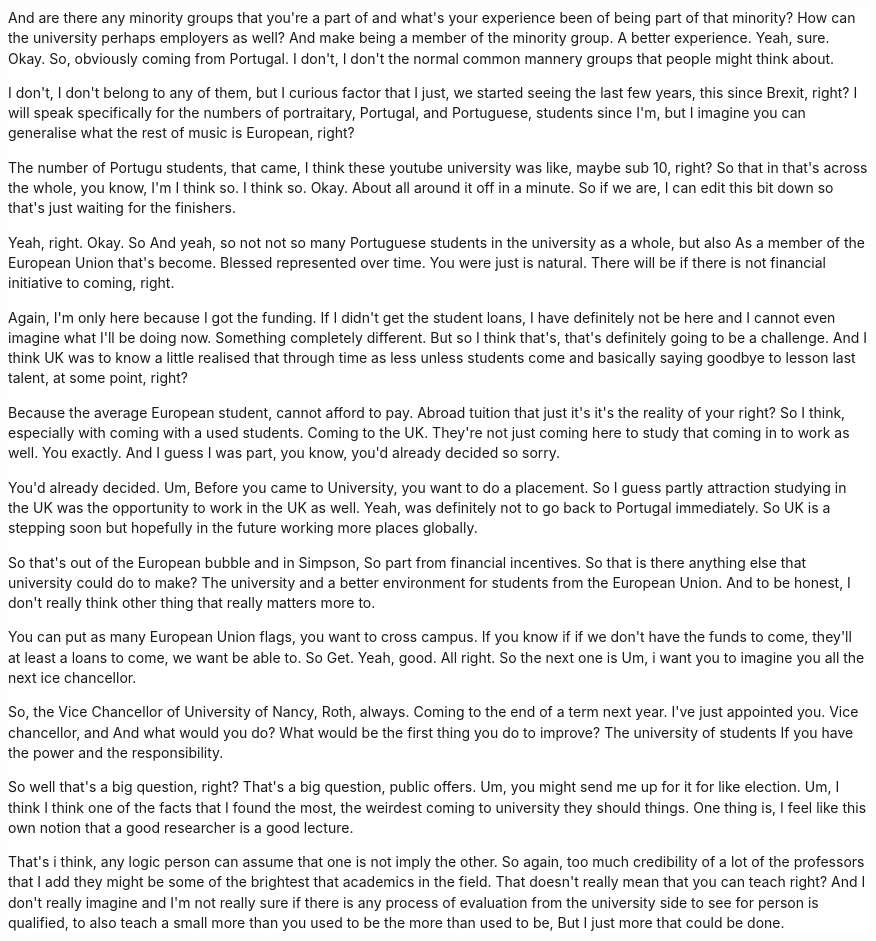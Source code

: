 And are there any minority groups that you're a part of and what's your experience been of being part of that minority? How can the university perhaps employers as well? And make being a member of the minority group. A better experience. Yeah, sure. Okay. So, obviously coming from Portugal. I don't, I don't the normal common mannery groups that people might think about.

I don't, I don't belong to any of them, but I curious factor that I just, we started seeing the last few years, this since Brexit, right? I will speak specifically for the numbers of portraitary, Portugal, and Portuguese, students since I'm, but I imagine you can generalise what the rest of music is European, right?

The number of Portugu students, that came, I think these youtube university was like, maybe sub 10, right? So that in that's across the whole, you know, I'm I think so. I think so. Okay. About all around it off in a minute. So if we are, I can edit this bit down so that's just waiting for the finishers.

Yeah, right. Okay. So And yeah, so not not so many Portuguese students in the university as a whole, but also As a member of the European Union that's become. Blessed represented over time. You were just is natural. There will be if there is not financial initiative to coming, right.

Again, I'm only here because I got the funding. If I didn't get the student loans, I have definitely not be here and I cannot even imagine what I'll be doing now. Something completely different. But so I think that's, that's definitely going to be a challenge. And I think UK was to know a little realised that through time as less unless students come and basically saying goodbye to lesson last talent, at some point, right?

Because the average European student, cannot afford to pay. Abroad tuition that just it's it's the reality of your right? So I think, especially with coming with a used students. Coming to the UK. They're not just coming here to study that coming in to work as well. You exactly. And I guess I was part, you know, you'd already decided so sorry.

You'd already decided. Um, Before you came to University, you want to do a placement. So I guess partly attraction studying in the UK was the opportunity to work in the UK as well. Yeah, was definitely not to go back to Portugal immediately. So UK is a stepping soon but hopefully in the future working more places globally.

So that's out of the European bubble and in Simpson, So part from financial incentives. So that is there anything else that university could do to make? The university and a better environment for students from the European Union. And to be honest, I don't really think other thing that really matters more to.

You can put as many European Union flags, you want to cross campus. If you know if if we don't have the funds to come, they'll at least a loans to come, we want be able to. So Get. Yeah, good. All right. So the next one is Um, i want you to imagine you all the next ice chancellor.

So, the Vice Chancellor of University of Nancy, Roth, always. Coming to the end of a term next year. I've just appointed you. Vice chancellor, and And what would you do? What would be the first thing you do to improve? The university of students If you have the power and the responsibility.

So well that's a big question, right? That's a big question, public offers. Um, you might send me up for it for like election. Um, I think I think one of the facts that I found the most, the weirdest coming to university they should things. One thing is, I feel like this own notion that a good researcher is a good lecture.

That's i think, any logic person can assume that one is not imply the other. So again, too much credibility of a lot of the professors that I add they might be some of the brightest that academics in the field. That doesn't really mean that you can teach right? And I don't really imagine and I'm not really sure if there is any process of evaluation from the university side to see for person is qualified, to also teach a small more than you used to be the more than used to be, But I just more that could be done.
